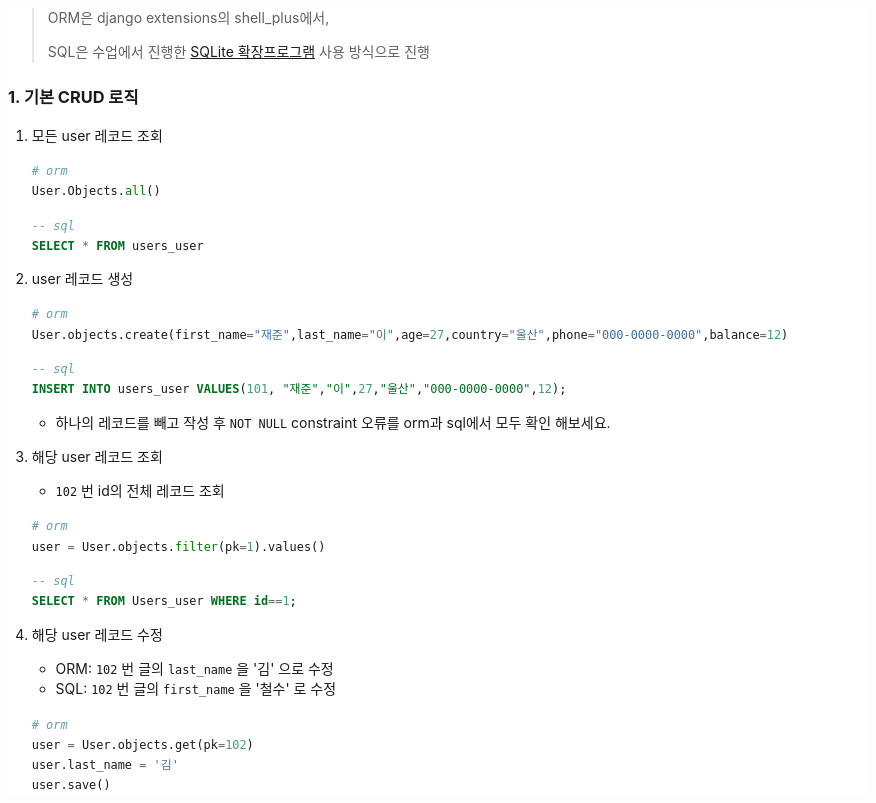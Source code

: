 > ORM은 django extensions의 shell_plus에서,
>
> SQL은 수업에서 진행한 [SQLite 확장프로그램](https://marketplace.visualstudio.com/items?itemName=alexcvzz.vscode-sqlite) 사용 방식으로 진행

### 1. 기본 CRUD 로직

1. 모든 user 레코드 조회

   ```python
   # orm
   User.Objects.all()
   ```

      ```sql
   -- sql
   SELECT * FROM users_user
      ```

   

2. user 레코드 생성

   ```python
   # orm
   User.objects.create(first_name="재준",last_name="이",age=27,country="울산",phone="000-0000-0000",balance=12)
   ```

   ```sql
   -- sql
   INSERT INTO users_user VALUES(101, "재준","이",27,"울산","000-0000-0000",12);
   ```

   * 하나의 레코드를 빼고 작성 후 `NOT NULL` constraint 오류를 orm과 sql에서 모두 확인 해보세요.

     

3. 해당 user 레코드 조회

   - `102` 번 id의 전체 레코드 조회

   ```python
   # orm
   user = User.objects.filter(pk=1).values()
   ```

   ```sql
   -- sql
   SELECT * FROM Users_user WHERE id==1;
   ```

4. 해당 user 레코드 수정

   - ORM: `102` 번 글의 `last_name` 을 '김' 으로 수정
   - SQL: `102` 번 글의 `first_name` 을 '철수' 로 수정

   ```python
   # orm
   user = User.objects.get(pk=102)
   user.last_name = '김'
   user.save()
   ```
